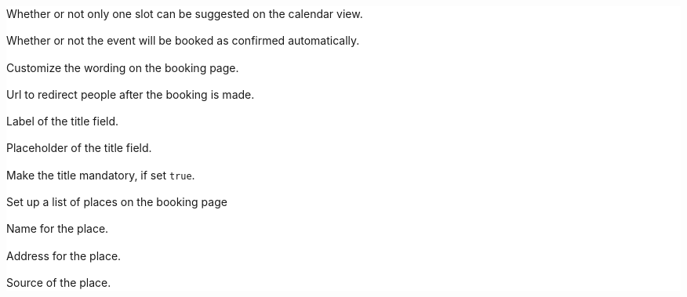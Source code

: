 Whether or not only one slot can be suggested on the calendar view.

</attribute>

<attribute name="auto_confirm" type="boolean" :parentNames="['custom']" :isChild=true>

Whether or not the event will be booked as confirmed automatically.

</attribute>

<attribute name="invite_title" type="string" :parentNames="['custom']" :isChild=true>

Customize the wording on the booking page.

</attribute>

<attribute name="redirect_url" type="string" :parentNames="['custom']" :isChild=true>

Url to redirect people after the booking is made.

</attribute>

<attribute name="title_label" type="string" :parentNames="['custom']" :isChild=true>

Label of the title field.

</attribute>

<attribute name="title_placeholder" type="string" :parentNames="['custom']" :isChild=true>

Placeholder of the title field.

</attribute>

<attribute name="title_mandatory" type="boolean" :parentNames="['custom']" :isChild=true>

Make the title mandatory, if set `true`.

</attribute>

<attribute name="fixed_places" type="array of hashes" :parentNames="['custom']" :isChild=true :isLast=true>

Set up a list of places on the booking page

<attributes :isChild=true>
<attribute name="name" type="string" :parentNames="['custom', 'fixed_places']" :isChild=true>

Name for the place.

</attribute>

<attribute name="adress" type="string" :parentNames="['custom', 'fixed_places']" :isChild=true>

Address for the place.

</attribute>

<attribute name="source" type="string" :parentNames="['custom', 'fixed_places']" :isChild=true>

Source of the place.

</attribute>

<attribute name="source_id" type="string" :parentNames="['custom', 'fixed_places']" :isChild=true :isLast=true>
